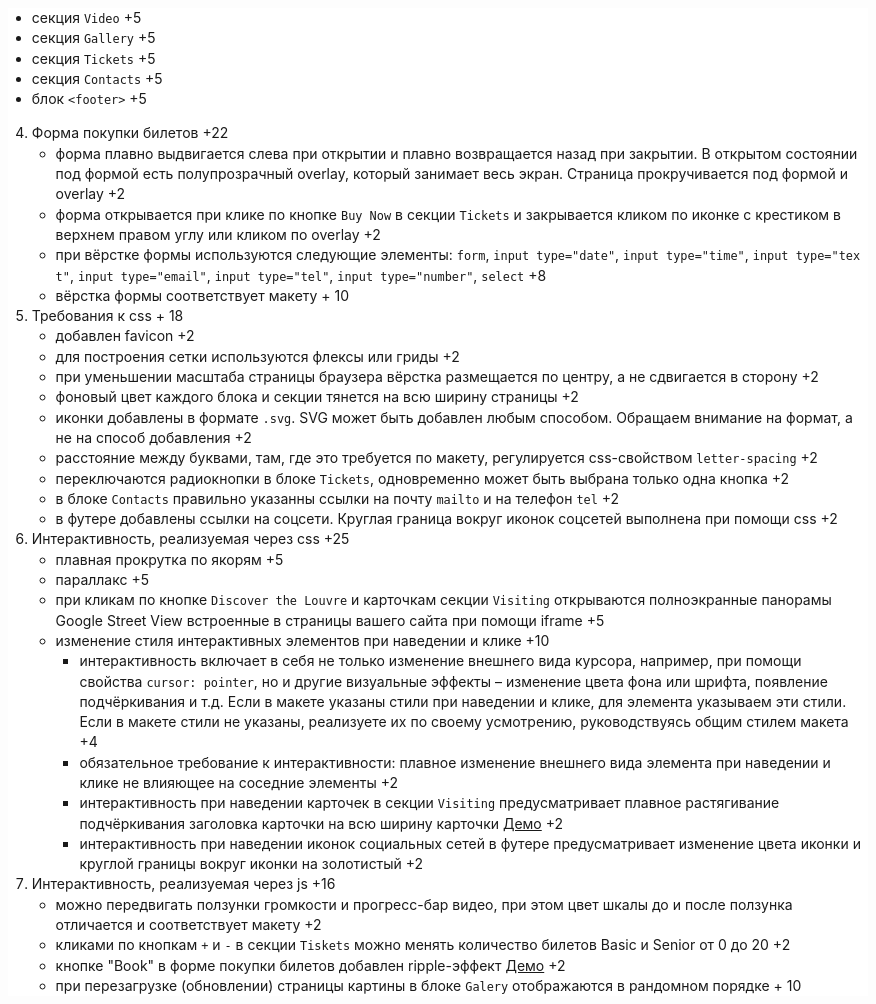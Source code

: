    - секция `Video` +5
   - секция `Gallery` +5
   - секция `Tickets` +5
   - секция `Contacts` +5
   - блок `<footer>` +5 
4. Форма покупки билетов +22
   - форма плавно выдвигается слева при открытии и плавно возвращается назад при закрытии. В открытом состоянии под формой есть полупрозрачный overlay, который занимает весь экран. Страница прокручивается под формой и overlay +2
   - форма открывается при клике по кнопке `Buy Now` в секции `Tickets` и закрывается кликом по иконке с крестиком в верхнем правом углу или кликом по overlay +2
   - при вёрстке формы используются следующие элементы: `form`, `input type="date"`, `input type="time"`, `input type="text"`, `input type="email"`, `input type="tel"`, `input type="number"`, `select` +8 
   - вёрстка формы соответствует макету + 10
5. Требования к css + 18
   - добавлен favicon +2
   - для построения сетки используются флексы или гриды +2
   - при уменьшении масштаба страницы браузера вёрстка размещается по центру, а не сдвигается в сторону +2
   - фоновый цвет каждого блока и секции тянется на всю ширину страницы +2
   - иконки добавлены в формате `.svg`. SVG может быть добавлен любым способом. Обращаем внимание на формат, а не на способ добавления +2
   - расстояние между буквами, там, где это требуется по макету, регулируется css-свойством `letter-spacing` +2
   - переключаются радиокнопки в блоке `Tickets`, одновременно может быть выбрана только одна кнопка +2
   - в блоке `Contacts` правильно указанны ссылки на почту `mailto` и на телефон `tel` +2
   - в футере добавлены ссылки на соцсети. Круглая граница вокруг иконок соцсетей выполнена при помощи css +2
6. Интерактивность, реализуемая через css +25
   - плавная прокрутка по якорям +5
   - параллакс +5
   - при кликам по кнопке `Discover the Louvre` и карточкам секции `Visiting` открываются полноэкранные панорамы Google Street View встроенные в страницы вашего сайта при помощи iframe +5
   - изменение стиля интерактивных элементов при наведении и клике +10
     - интерактивность включает в себя не только изменение внешнего вида курсора, например, при помощи свойства `cursor: pointer`, но и другие визуальные эффекты – изменение цвета фона или шрифта, появление подчёркивания и т.д. Если в макете указаны стили при наведении и клике, для элемента указываем эти стили. Если в макете стили не указаны, реализуете их по своему усмотрению, руководствуясь общим стилем макета +4
     - обязательное требование к интерактивности: плавное изменение внешнего вида элемента при наведении и клике не влияющее на соседние элементы +2
     - интерактивность при наведении карточек в секции `Visiting` предусматривает плавное растягивание подчёркивания заголовка карточки на всю ширину карточки [Демо](https://raw.githubusercontent.com/rolling-scopes-school/tasks/master/tasks/images/hover.gif) +2
     - интерактивность при наведении иконок социальных сетей в футере предусматривает изменение цвета иконки и круглой границы вокруг иконки на золотистый +2
7. Интерактивность, реализуемая через js +16
     - можно передвигать ползунки громкости и прогресс-бар видео, при этом цвет шкалы до и после ползунка отличается и соответствует макету +2
     - кликами по кнопкам `+` и `-` в секции `Tiskets` можно менять количество билетов Basic и Senior от 0 до 20 +2
     - кнопке "Book" в форме покупки билетов добавлен ripple-эффект [Демо](https://50projects50days.com/projects/button-ripple-effect/) +2
     - при перезагрузке (обновлении) страницы картины в блоке `Galery` отображаются в рандомном порядке + 10

